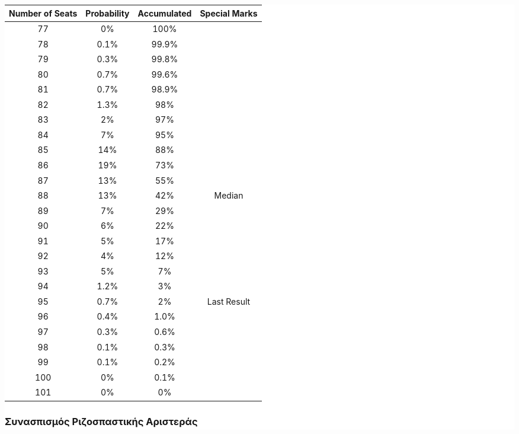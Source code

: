 | Number of Seats | Probability | Accumulated | Special Marks |
|:---------------:|:-----------:|:-----------:|:-------------:|
| 77 | 0% | 100% |  |
| 78 | 0.1% | 99.9% |  |
| 79 | 0.3% | 99.8% |  |
| 80 | 0.7% | 99.6% |  |
| 81 | 0.7% | 98.9% |  |
| 82 | 1.3% | 98% |  |
| 83 | 2% | 97% |  |
| 84 | 7% | 95% |  |
| 85 | 14% | 88% |  |
| 86 | 19% | 73% |  |
| 87 | 13% | 55% |  |
| 88 | 13% | 42% | Median |
| 89 | 7% | 29% |  |
| 90 | 6% | 22% |  |
| 91 | 5% | 17% |  |
| 92 | 4% | 12% |  |
| 93 | 5% | 7% |  |
| 94 | 1.2% | 3% |  |
| 95 | 0.7% | 2% | Last Result |
| 96 | 0.4% | 1.0% |  |
| 97 | 0.3% | 0.6% |  |
| 98 | 0.1% | 0.3% |  |
| 99 | 0.1% | 0.2% |  |
| 100 | 0% | 0.1% |  |
| 101 | 0% | 0% |  |

### Συνασπισμός Ριζοσπαστικής Αριστεράς
